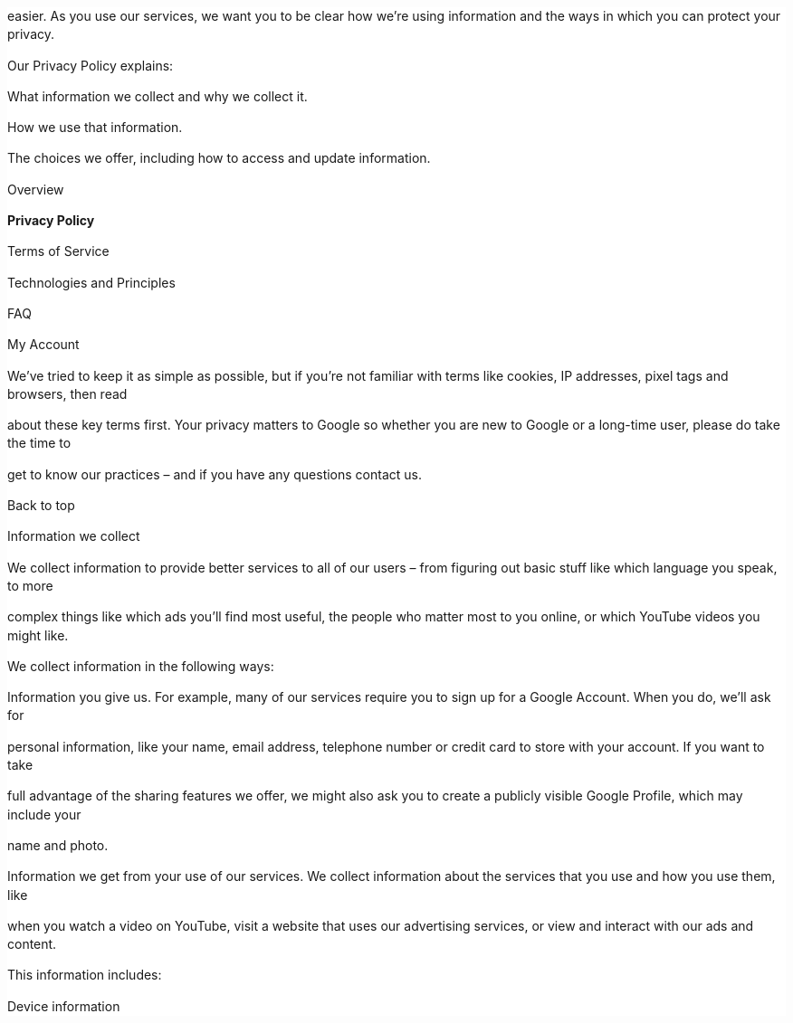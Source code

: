 easier. As you use our services, we want you to be clear how we’re using information and the ways in which you can protect your privacy.

Our Privacy Policy explains:

What information we collect and why we collect it.

How we use that information.

The choices we offer, including how to access and update information.

Overview

**Privacy Policy**

Terms of Service

Technologies and Principles

FAQ

My Account

We’ve tried to keep it as simple as possible, but if you’re not familiar with terms like cookies, IP addresses, pixel tags and browsers, then read

about these key terms first. Your privacy matters to Google so whether you are new to Google or a long-time user, please do take the time to

get to know our practices – and if you have any questions contact us.

Back to top

Information we collect

We collect information to provide better services to all of our users – from figuring out basic stuff like which language you speak, to more

complex things like which ads you’ll find most useful, the people who matter most to you online, or which YouTube videos you might like.

We collect information in the following ways:

Information you give us. For example, many of our services require you to sign up for a Google Account. When you do, we’ll ask for

personal information, like your name, email address, telephone number or credit card to store with your account. If you want to take

full advantage of the sharing features we offer, we might also ask you to create a publicly visible Google Profile, which may include your

name and photo.

Information we get from your use of our services. We collect information about the services that you use and how you use them, like

when you watch a video on YouTube, visit a website that uses our advertising services, or view and interact with our ads and content.

This information includes:

Device information
